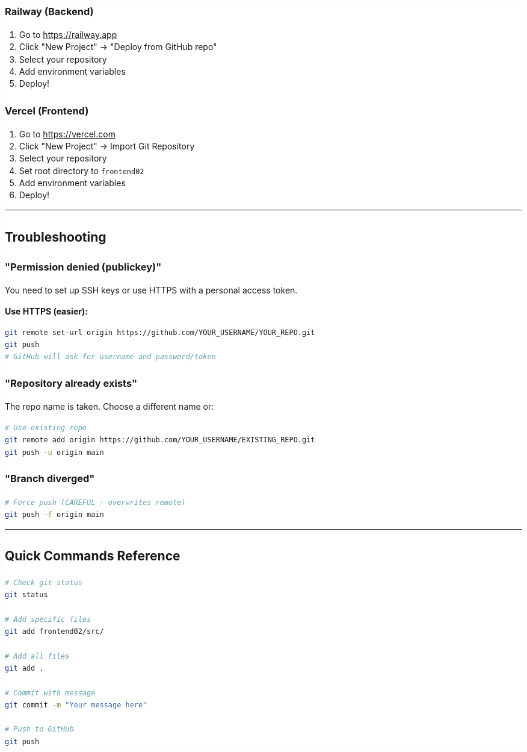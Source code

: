 ### Railway (Backend)
1. Go to https://railway.app
2. Click "New Project" → "Deploy from GitHub repo"
3. Select your repository
4. Add environment variables
5. Deploy!

### Vercel (Frontend)
1. Go to https://vercel.com
2. Click "New Project" → Import Git Repository
3. Select your repository
4. Set root directory to `frontend02`
5. Add environment variables
6. Deploy!

---

## Troubleshooting

### "Permission denied (publickey)"
You need to set up SSH keys or use HTTPS with a personal access token.

**Use HTTPS (easier):**
```bash
git remote set-url origin https://github.com/YOUR_USERNAME/YOUR_REPO.git
git push
# GitHub will ask for username and password/token
```

### "Repository already exists"
The repo name is taken. Choose a different name or:
```bash
# Use existing repo
git remote add origin https://github.com/YOUR_USERNAME/EXISTING_REPO.git
git push -u origin main
```

### "Branch diverged"
```bash
# Force push (CAREFUL - overwrites remote)
git push -f origin main
```

---

## Quick Commands Reference

```bash
# Check git status
git status

# Add specific files
git add frontend02/src/

# Add all files
git add .

# Commit with message
git commit -m "Your message here"

# Push to GitHub
git push

```